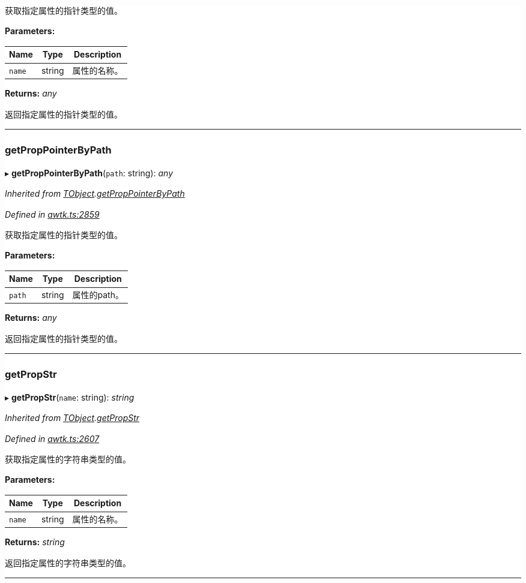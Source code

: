获取指定属性的指针类型的值。

**Parameters:**

Name | Type | Description |
------ | ------ | ------ |
`name` | string | 属性的名称。  |

**Returns:** *any*

返回指定属性的指针类型的值。

___

###  getPropPointerByPath

▸ **getPropPointerByPath**(`path`: string): *any*

*Inherited from [TObject](_awtk_.tobject.md).[getPropPointerByPath](_awtk_.tobject.md#getproppointerbypath)*

*Defined in [awtk.ts:2859](https://github.com/zlgopen/awtk-binding/blob/5d4a8e9/tools/code_gen/js/output/awtk.ts#L2859)*

获取指定属性的指针类型的值。

**Parameters:**

Name | Type | Description |
------ | ------ | ------ |
`path` | string | 属性的path。  |

**Returns:** *any*

返回指定属性的指针类型的值。

___

###  getPropStr

▸ **getPropStr**(`name`: string): *string*

*Inherited from [TObject](_awtk_.tobject.md).[getPropStr](_awtk_.tobject.md#getpropstr)*

*Defined in [awtk.ts:2607](https://github.com/zlgopen/awtk-binding/blob/5d4a8e9/tools/code_gen/js/output/awtk.ts#L2607)*

获取指定属性的字符串类型的值。

**Parameters:**

Name | Type | Description |
------ | ------ | ------ |
`name` | string | 属性的名称。  |

**Returns:** *string*

返回指定属性的字符串类型的值。

___

